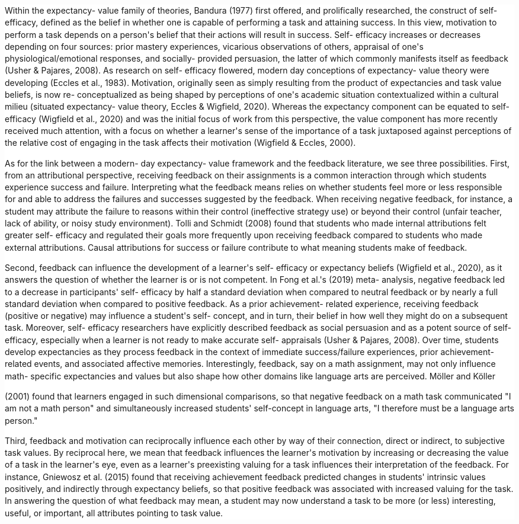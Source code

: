Within the expectancy- value family of theories, Bandura (1977) first offered, and prolifically researched, the construct of self- efficacy, defined as the belief in whether one is capable of performing a task and attaining success. In this view, motivation to perform a task depends on a person's belief that their actions will result in success. Self- efficacy increases or decreases depending on four sources: prior mastery experiences, vicarious observations of others, appraisal of one's physiological/emotional responses, and socially- provided persuasion, the latter of which commonly manifests itself as feedback (Usher & Pajares, 2008). As research on self- efficacy flowered, modern day conceptions of expectancy- value theory were developing (Eccles et al., 1983). Motivation, originally seen as simply resulting from the product of expectancies and task value beliefs, is now re- conceptualized as being shaped by perceptions of one's academic situation contextualized within a cultural milieu (situated expectancy- value theory, Eccles & Wigfield, 2020). Whereas the expectancy component can be equated to self- efficacy (Wigfield et al., 2020) and was the initial focus of work from this perspective, the value component has more recently received much attention, with a focus on whether a learner's sense of the importance of a task juxtaposed against perceptions of the relative cost of engaging in the task affects their motivation (Wigfield & Eccles, 2000).

As for the link between a modern- day expectancy- value framework and the feedback literature, we see three possibilities. First, from an attributional perspective, receiving feedback on their assignments is a common interaction through which students experience success and failure. Interpreting what the feedback means relies on whether students feel more or less responsible for and able to address the failures and successes suggested by the feedback. When receiving negative feedback, for instance, a student may attribute the failure to reasons within their control (ineffective strategy use) or beyond their control (unfair teacher, lack of ability, or noisy study environment). Tolli and Schmidt (2008) found that students who made internal attributions felt greater self- efficacy and regulated their goals more frequently upon receiving feedback compared to students who made external attributions. Causal attributions for success or failure contribute to what meaning students make of feedback.

Second, feedback can influence the development of a learner's self- efficacy or expectancy beliefs (Wigfield et al., 2020), as it answers the question of whether the learner is or is not competent. In Fong et al.'s (2019) meta- analysis, negative feedback led to a decrease in participants' self- efficacy by half a standard deviation when compared to neutral feedback or by nearly a full standard deviation when compared to positive feedback. As a prior achievement- related experience, receiving feedback (positive or negative) may influence a student's self- concept, and in turn, their belief in how well they might do on a subsequent task. Moreover, self- efficacy researchers have explicitly described feedback as social persuasion and as a potent source of self- efficacy, especially when a learner is not ready to make accurate self- appraisals (Usher & Pajares, 2008). Over time, students develop expectancies as they process feedback in the context of immediate success/failure experiences, prior achievement- related events, and associated affective memories. Interestingly, feedback, say on a math assignment, may not only influence math- specific expectancies and values but also shape how other domains like language arts are perceived. Möller and Köller

(2001) found that learners engaged in such dimensional comparisons, so that negative feedback on a math task communicated "I am not a math person" and simultaneously increased students' self-concept in language arts, "I therefore must be a language arts person."

Third, feedback and motivation can reciprocally influence each other by way of their connection, direct or indirect, to subjective task values. By reciprocal here, we mean that feedback influences the learner's motivation by increasing or decreasing the value of a task in the learner's eye, even as a learner's preexisting valuing for a task influences their interpretation of the feedback. For instance, Gniewosz et al. (2015) found that receiving achievement feedback predicted changes in students' intrinsic values positively, and indirectly through expectancy beliefs, so that positive feedback was associated with increased valuing for the task. In answering the question of what feedback may mean, a student may now understand a task to be more (or less) interesting, useful, or important, all attributes pointing to task value.
